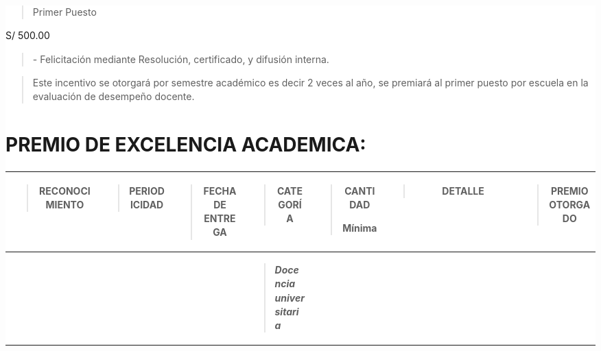 <tbody>
<tr class="odd">
<td><blockquote>
<p>Primer Puesto</p>
</blockquote></td>
<td>S/ 500.00</td>
<td><blockquote>
<p>- Felicitación mediante Resolución, certificado, y difusión
interna.</p>
</blockquote></td>
</tr>
</tbody>
</table>

> Este incentivo se otorgará por semestre académico es decir 2 veces al
> año, se premiará al primer puesto por escuela en la evaluación de
> desempeño docente.

# PREMIO DE EXCELENCIA ACADEMICA:

<table>
<colgroup>
<col style="width: 15%" />
<col style="width: 12%" />
<col style="width: 12%" />
<col style="width: 11%" />
<col style="width: 12%" />
<col style="width: 22%" />
<col style="width: 13%" />
</colgroup>
<thead>
<tr class="header">
<th><blockquote>
<p><strong>RECONOCIMIENTO</strong></p>
</blockquote></th>
<th><blockquote>
<p><strong>PERIODICIDAD</strong></p>
</blockquote></th>
<th><blockquote>
<p><strong>FECHA DE ENTREGA</strong></p>
</blockquote></th>
<th><blockquote>
<p><strong>CATEGORÍA</strong></p>
</blockquote></th>
<th><blockquote>
<p><strong>CANTIDAD</strong></p>
<p><strong>Mínima</strong></p>
</blockquote></th>
<th><blockquote>
<p><strong>DETALLE</strong></p>
</blockquote></th>
<th><blockquote>
<p><strong>PREMIO OTORGADO</strong></p>
</blockquote></th>
</tr>
</thead>
<tbody>
<tr class="odd">
<td></td>
<td></td>
<td></td>
<td><blockquote>
<p><em><strong>Docencia universitaria</strong></em></p>